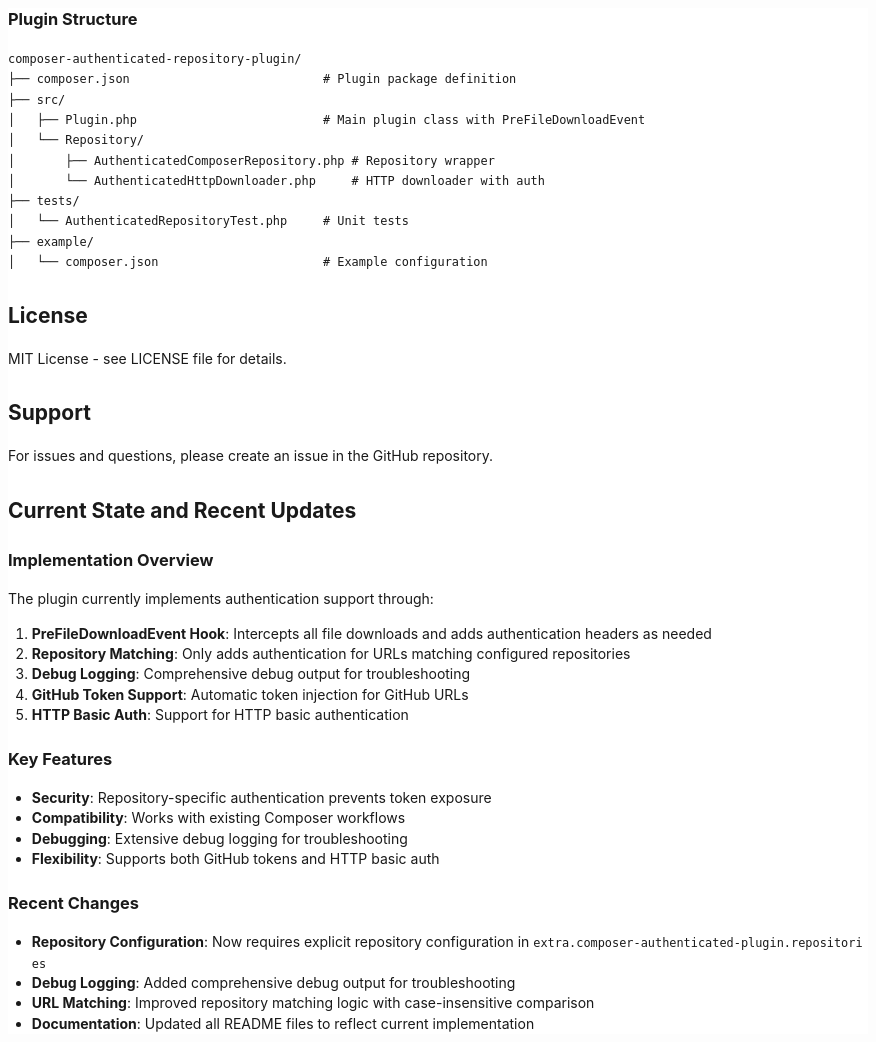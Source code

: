 ### Plugin Structure

```
composer-authenticated-repository-plugin/
├── composer.json                           # Plugin package definition
├── src/
│   ├── Plugin.php                          # Main plugin class with PreFileDownloadEvent
│   └── Repository/
│       ├── AuthenticatedComposerRepository.php # Repository wrapper
│       └── AuthenticatedHttpDownloader.php     # HTTP downloader with auth
├── tests/
│   └── AuthenticatedRepositoryTest.php     # Unit tests
├── example/
│   └── composer.json                       # Example configuration
```

## License

MIT License - see LICENSE file for details.

## Support

For issues and questions, please create an issue in the GitHub repository.

## Current State and Recent Updates

### Implementation Overview

The plugin currently implements authentication support through:

1. **PreFileDownloadEvent Hook**: Intercepts all file downloads and adds authentication headers as needed
2. **Repository Matching**: Only adds authentication for URLs matching configured repositories
3. **Debug Logging**: Comprehensive debug output for troubleshooting
4. **GitHub Token Support**: Automatic token injection for GitHub URLs
5. **HTTP Basic Auth**: Support for HTTP basic authentication

### Key Features

- **Security**: Repository-specific authentication prevents token exposure
- **Compatibility**: Works with existing Composer workflows
- **Debugging**: Extensive debug logging for troubleshooting
- **Flexibility**: Supports both GitHub tokens and HTTP basic auth

### Recent Changes

- **Repository Configuration**: Now requires explicit repository configuration in `extra.composer-authenticated-plugin.repositories`
- **Debug Logging**: Added comprehensive debug output for troubleshooting
- **URL Matching**: Improved repository matching logic with case-insensitive comparison
- **Documentation**: Updated all README files to reflect current implementation
